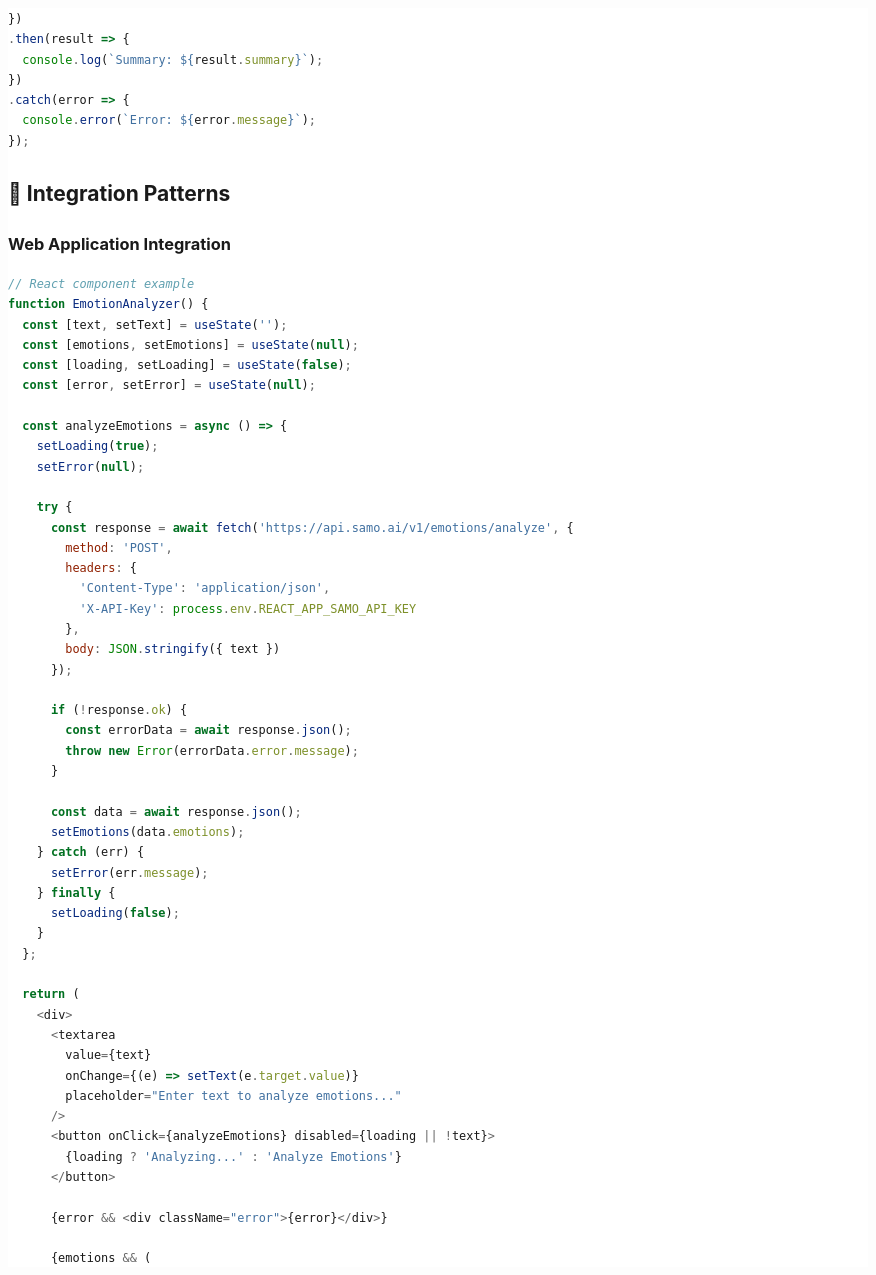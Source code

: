```javascript
})
.then(result => {
  console.log(`Summary: ${result.summary}`);
})
.catch(error => {
  console.error(`Error: ${error.message}`);
});
```

## 🔌 Integration Patterns

### Web Application Integration

```javascript
// React component example
function EmotionAnalyzer() {
  const [text, setText] = useState('');
  const [emotions, setEmotions] = useState(null);
  const [loading, setLoading] = useState(false);
  const [error, setError] = useState(null);

  const analyzeEmotions = async () => {
    setLoading(true);
    setError(null);
    
    try {
      const response = await fetch('https://api.samo.ai/v1/emotions/analyze', {
        method: 'POST',
        headers: {
          'Content-Type': 'application/json',
          'X-API-Key': process.env.REACT_APP_SAMO_API_KEY
        },
        body: JSON.stringify({ text })
      });
      
      if (!response.ok) {
        const errorData = await response.json();
        throw new Error(errorData.error.message);
      }
      
      const data = await response.json();
      setEmotions(data.emotions);
    } catch (err) {
      setError(err.message);
    } finally {
      setLoading(false);
    }
  };

  return (
    <div>
      <textarea 
        value={text} 
        onChange={(e) => setText(e.target.value)}
        placeholder="Enter text to analyze emotions..."
      />
      <button onClick={analyzeEmotions} disabled={loading || !text}>
        {loading ? 'Analyzing...' : 'Analyze Emotions'}
      </button>
      
      {error && <div className="error">{error}</div>}
      
      {emotions && (
```